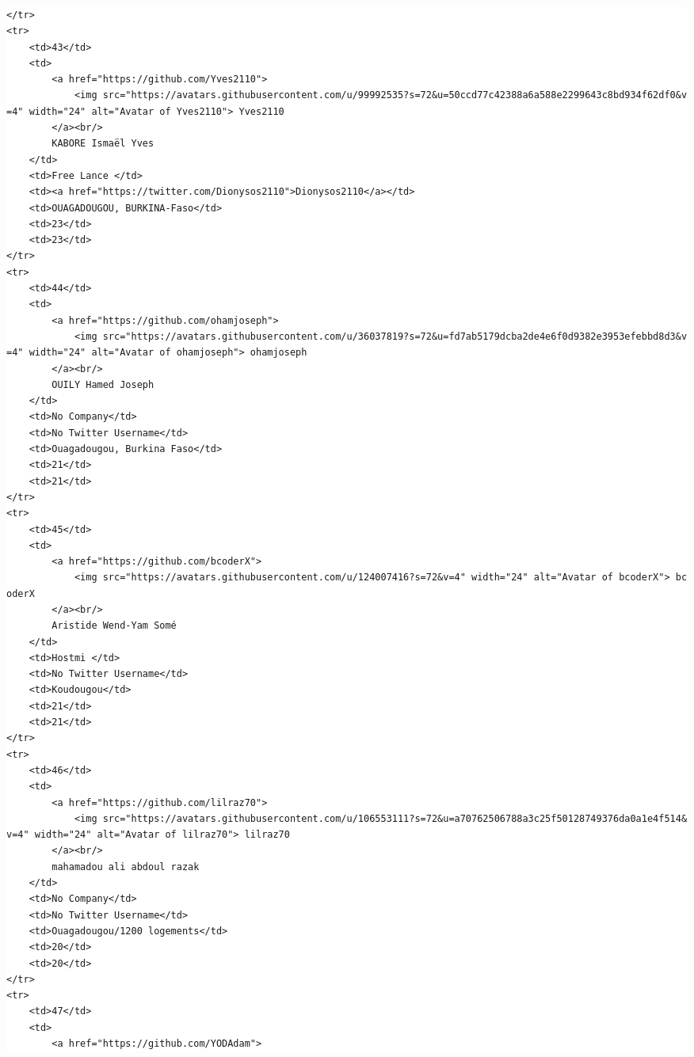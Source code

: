 	</tr>
	<tr>
		<td>43</td>
		<td>
			<a href="https://github.com/Yves2110">
				<img src="https://avatars.githubusercontent.com/u/99992535?s=72&u=50ccd77c42388a6a588e2299643c8bd934f62df0&v=4" width="24" alt="Avatar of Yves2110"> Yves2110
			</a><br/>
			KABORE Ismaël Yves
		</td>
		<td>Free Lance </td>
		<td><a href="https://twitter.com/Dionysos2110">Dionysos2110</a></td>
		<td>OUAGADOUGOU, BURKINA-Faso</td>
		<td>23</td>
		<td>23</td>
	</tr>
	<tr>
		<td>44</td>
		<td>
			<a href="https://github.com/ohamjoseph">
				<img src="https://avatars.githubusercontent.com/u/36037819?s=72&u=fd7ab5179dcba2de4e6f0d9382e3953efebbd8d3&v=4" width="24" alt="Avatar of ohamjoseph"> ohamjoseph
			</a><br/>
			OUILY Hamed Joseph
		</td>
		<td>No Company</td>
		<td>No Twitter Username</td>
		<td>Ouagadougou, Burkina Faso</td>
		<td>21</td>
		<td>21</td>
	</tr>
	<tr>
		<td>45</td>
		<td>
			<a href="https://github.com/bcoderX">
				<img src="https://avatars.githubusercontent.com/u/124007416?s=72&v=4" width="24" alt="Avatar of bcoderX"> bcoderX
			</a><br/>
			Aristide Wend-Yam Somé
		</td>
		<td>Hostmi </td>
		<td>No Twitter Username</td>
		<td>Koudougou</td>
		<td>21</td>
		<td>21</td>
	</tr>
	<tr>
		<td>46</td>
		<td>
			<a href="https://github.com/lilraz70">
				<img src="https://avatars.githubusercontent.com/u/106553111?s=72&u=a70762506788a3c25f50128749376da0a1e4f514&v=4" width="24" alt="Avatar of lilraz70"> lilraz70
			</a><br/>
			mahamadou ali abdoul razak
		</td>
		<td>No Company</td>
		<td>No Twitter Username</td>
		<td>Ouagadougou/1200 logements</td>
		<td>20</td>
		<td>20</td>
	</tr>
	<tr>
		<td>47</td>
		<td>
			<a href="https://github.com/YODAdam">
